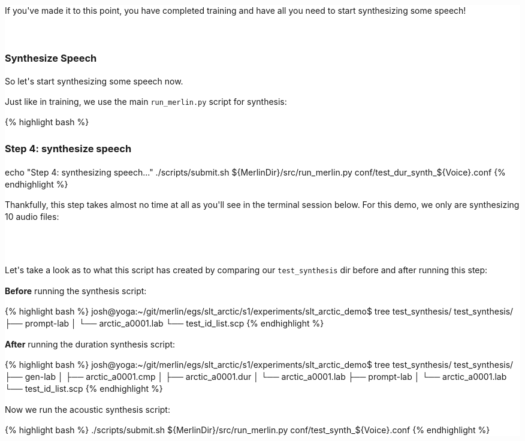 If you've made it to this point, you have completed training and have all you need to start synthesizing some speech!

<br/>

### Synthesize Speech

So let's start synthesizing some speech now.

Just like in training, we use the main `run_merlin.py` script for synthesis:

{% highlight bash %}
### Step 4: synthesize speech   ###
echo "Step 4: synthesizing speech..."
./scripts/submit.sh ${MerlinDir}/src/run_merlin.py conf/test_dur_synth_${Voice}.conf
{% endhighlight %}

Thankfully, this step takes almost no time at all as you'll see in the terminal session below. For this demo, we only are synthesizing 10 audio files:

<br/>
<asciinema-player src="/misc/synthesize-dur-model.json"></asciinema-player>
<br/>

Let's take a look as to what this script has created by comparing our `test_synthesis` dir before and after running this step:

**Before** running the synthesis script:

{% highlight bash %}
josh@yoga:~/git/merlin/egs/slt_arctic/s1/experiments/slt_arctic_demo$ tree test_synthesis/
test_synthesis/
├── prompt-lab
│   └── arctic_a0001.lab
└── test_id_list.scp
{% endhighlight %}

**After** running the duration synthesis script:

{% highlight bash %}
josh@yoga:~/git/merlin/egs/slt_arctic/s1/experiments/slt_arctic_demo$ tree test_synthesis/
test_synthesis/
├── gen-lab
│   ├── arctic_a0001.cmp
│   ├── arctic_a0001.dur
│   └── arctic_a0001.lab
├── prompt-lab
│   └── arctic_a0001.lab
└── test_id_list.scp
{% endhighlight %}

Now we run the acoustic synthesis script:

{% highlight bash %}
./scripts/submit.sh ${MerlinDir}/src/run_merlin.py conf/test_synth_${Voice}.conf
{% endhighlight %}
